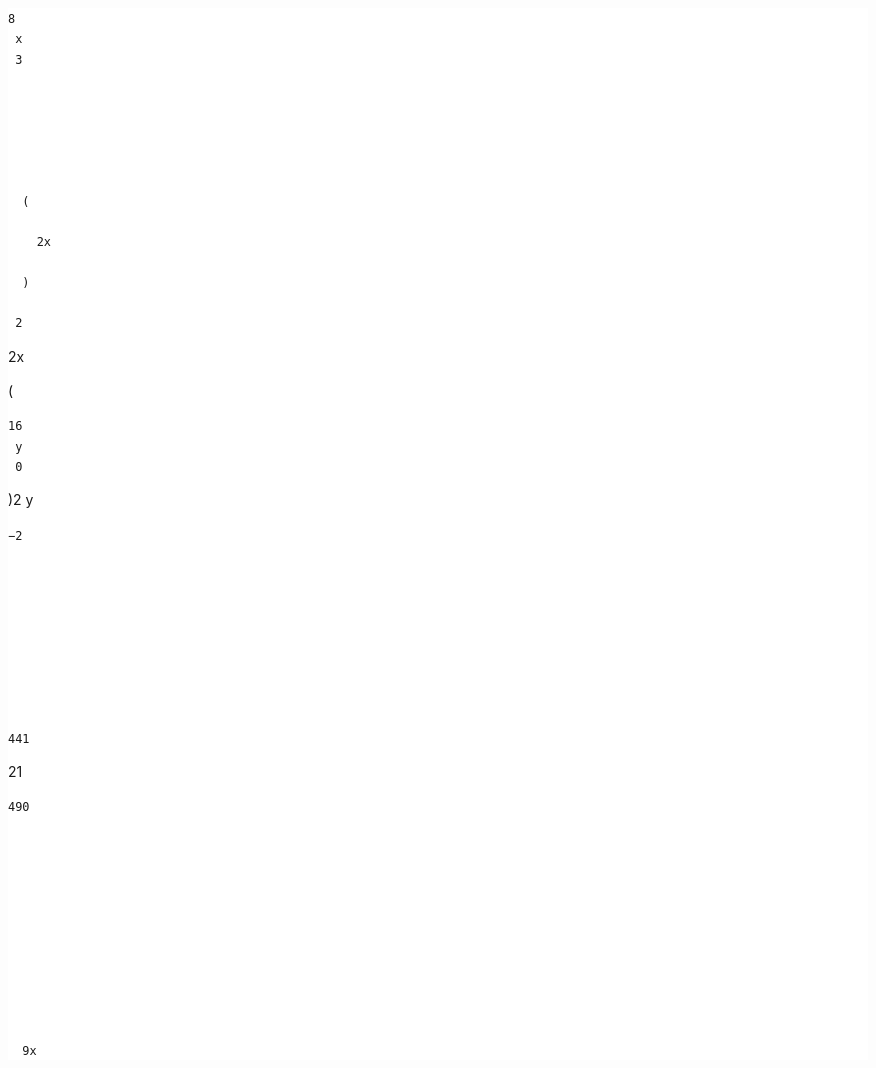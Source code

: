     8
     x
     3
    

   
   
    
     
      (
       
        2x
       
      )
     
     2
    

   
  

 

 
 
 
  2x
 

 
 
  (
   
    16
     y
     0
    

   
  )2
   y
   
    −2
   
  

 

 
 
  
   
    441
   
  

 

21
 
 
  
   
    490
   
  

 

 
 
  
   
    
     
      9x
     